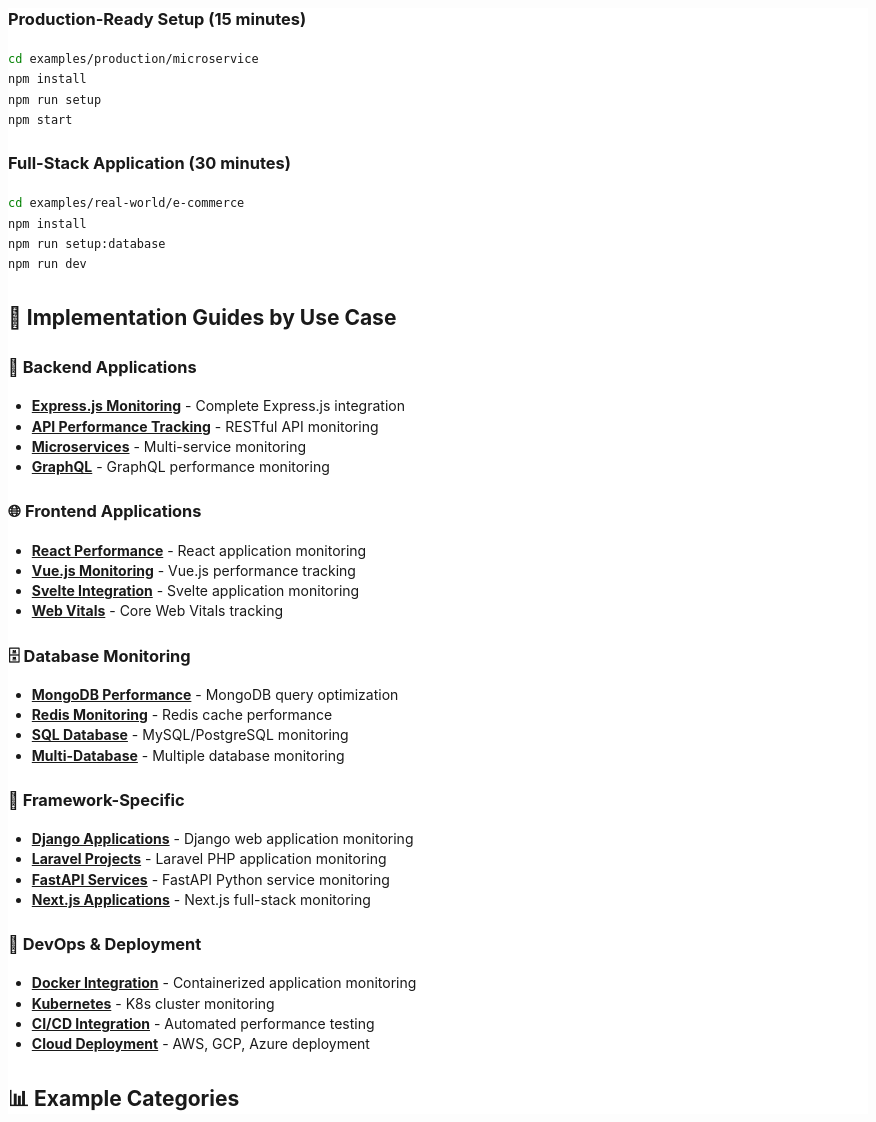 ### Production-Ready Setup (15 minutes)
```bash
cd examples/production/microservice
npm install
npm run setup
npm start
```

### Full-Stack Application (30 minutes)
```bash
cd examples/real-world/e-commerce
npm install
npm run setup:database
npm run dev
```

## 📖 Implementation Guides by Use Case

### 🔧 **Backend Applications**
- **[Express.js Monitoring](./backend/express/README.md)** - Complete Express.js integration
- **[API Performance Tracking](./backend/api-monitoring/README.md)** - RESTful API monitoring
- **[Microservices](./backend/microservices/README.md)** - Multi-service monitoring
- **[GraphQL](./backend/graphql/README.md)** - GraphQL performance monitoring

### 🌐 **Frontend Applications**  
- **[React Performance](./frontend/react/README.md)** - React application monitoring
- **[Vue.js Monitoring](./frontend/vue/README.md)** - Vue.js performance tracking
- **[Svelte Integration](./frontend/svelte/README.md)** - Svelte application monitoring
- **[Web Vitals](./frontend/web-vitals/README.md)** - Core Web Vitals tracking

### 🗄️ **Database Monitoring**
- **[MongoDB Performance](./databases/mongodb/README.md)** - MongoDB query optimization
- **[Redis Monitoring](./databases/redis/README.md)** - Redis cache performance
- **[SQL Database](./databases/sql/README.md)** - MySQL/PostgreSQL monitoring
- **[Multi-Database](./databases/multi-db/README.md)** - Multiple database monitoring

### 🚀 **Framework-Specific**
- **[Django Applications](./frameworks/django/README.md)** - Django web application monitoring
- **[Laravel Projects](./frameworks/laravel/README.md)** - Laravel PHP application monitoring
- **[FastAPI Services](./frameworks/fastapi/README.md)** - FastAPI Python service monitoring
- **[Next.js Applications](./frameworks/nextjs/README.md)** - Next.js full-stack monitoring

### 🔄 **DevOps & Deployment**
- **[Docker Integration](./deployment/docker/README.md)** - Containerized application monitoring
- **[Kubernetes](./deployment/kubernetes/README.md)** - K8s cluster monitoring
- **[CI/CD Integration](./integration/ci-cd/README.md)** - Automated performance testing
- **[Cloud Deployment](./deployment/cloud/README.md)** - AWS, GCP, Azure deployment

## 📊 Example Categories
